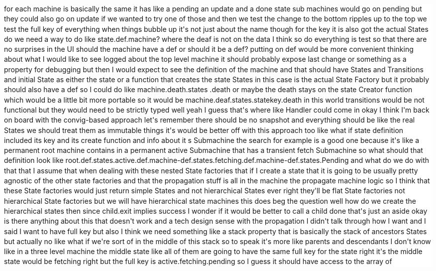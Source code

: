 for each machine is basically the same it has like a pending an update and a done state
sub machines would go on pending
but they could also go on update if we wanted to try one of those
and then we test the change to the bottom ripples up to the top
we test the full key
of everything
when things bubble up it's not just about the name though
for the key it is
also got the actual States
do we need a way to do like state.def.machine?
where the deaf is not on the data
I think so
do everything is test so that there are no surprises in the UI
should the machine have a def or should it be a def?
putting on def would be more convenient
thinking about what I would like to see logged about the top level machine it should probably expose last change or something as a property for debugging
but then I would expect to see the definition of the machine and that should have States and Transitions and initial State as either the state or a function that creates the state
States in this case is the actual State Factory but it probably should also have a def
so I could do like
machine.death.states .death
or maybe the death stays on the state Creator function which would be a little bit more portable so it would be machine.deaf.states.statekey.death
in this world transitions would be not functional
but they would need to be strictly typed
well yeah I guess that's where like Handler
could come in
okay I think I'm back on board with the convig-based approach
let's remember there should be no snapshot and everything should be like the real States
we should treat them as immutable things
it's would be better off with this approach too like what if state definition included its key and its create function and info about it s Submachine
the search for example is a good one because it's like a permanent root machine contains in a permanent active Submachine that has a transient fetch Submachine
so what should that definition look like
root.def.states.active.def.machine-def.states.fetching.def.machine-def.states.Pending
and what do we do with that
that
I assume that when dealing with these nested State factories that if I create a state that it is going to be usually pretty agnostic of the other state factories
and that the propagation stuff is all in the machine the propagate machine logic so I think that these State factories would just return simple States and not hierarchical States ever right they'll be flat State factories not hierarchical State factories but we will have hierarchical state machines this does beg the question well how do we create the hierarchical states then
since child.exit implies success I wonder if it would be better to call a child done
that's just an aside
okay is there anything about this that doesn't work and a tech design sense
with the propagation I didn't talk through
how I want
and I said I want to have full key
but also I think we need something like a stack property that is basically the stack of
ancestors States
but actually no
like
what if we're sort of in the middle of this stack so to speak
it's more like
parents and
descendants
I don't know
like in a three level machine the middle state
like all of them are going to have the same full key for the state right
it's the middle state would be fetching right but the full key is active.fetching.pending
so I guess it should have access to the array of